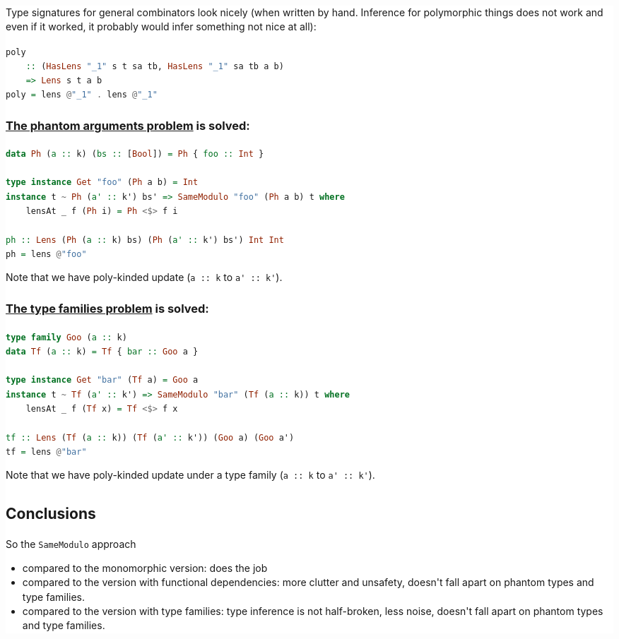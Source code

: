 Type signatures for general combinators look nicely (when written by hand. Inference for polymorphic things does not work and even if it worked, it probably would infer something not nice at all):

```haskell
poly
    :: (HasLens "_1" s t sa tb, HasLens "_1" sa tb a b)
    => Lens s t a b
poly = lens @"_1" . lens @"_1"
```

### [The phantom arguments problem](https://gitlab.haskell.org/ghc/ghc/wikis/records/overloaded-record-fields/design#type-changing-update-phantom-arguments) is solved:

```haskell
data Ph (a :: k) (bs :: [Bool]) = Ph { foo :: Int }

type instance Get "foo" (Ph a b) = Int
instance t ~ Ph (a' :: k') bs' => SameModulo "foo" (Ph a b) t where
    lensAt _ f (Ph i) = Ph <$> f i

ph :: Lens (Ph (a :: k) bs) (Ph (a' :: k') bs') Int Int
ph = lens @"foo"
```

Note that we have poly-kinded update (`a :: k` to `a' :: k'`).

### [The type families problem](https://gitlab.haskell.org/ghc/ghc/wikis/records/overloaded-record-fields/design#type-changing-update-type-families) is solved:

```haskell
type family Goo (a :: k)
data Tf (a :: k) = Tf { bar :: Goo a }

type instance Get "bar" (Tf a) = Goo a
instance t ~ Tf (a' :: k') => SameModulo "bar" (Tf (a :: k)) t where
    lensAt _ f (Tf x) = Tf <$> f x

tf :: Lens (Tf (a :: k)) (Tf (a' :: k')) (Goo a) (Goo a')
tf = lens @"bar"
```

Note that we have poly-kinded update under a type family (`a :: k` to `a' :: k'`).

## Conclusions

So the `SameModulo` approach

- compared to the monomorphic version: does the job
- compared to the version with functional dependencies: more clutter and unsafety, doesn't fall apart on phantom types and type families.
- compared to the version with type families: type inference is not half-broken, less noise, doesn't fall apart on phantom types and type families.
